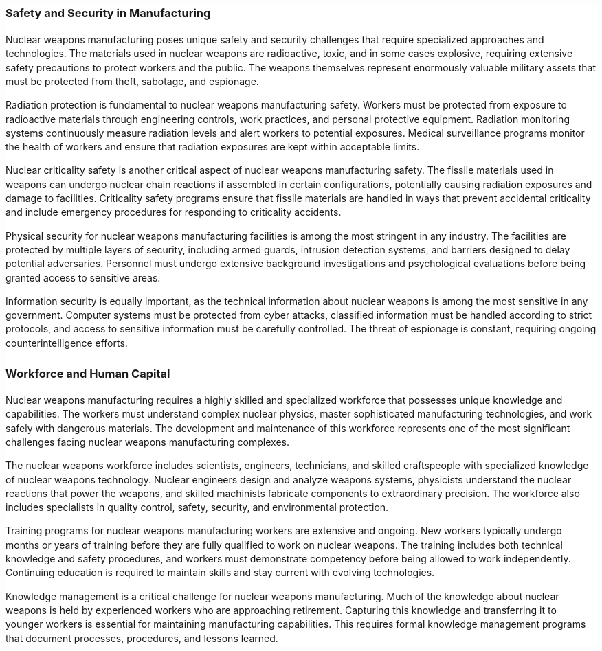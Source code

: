 ### Safety and Security in Manufacturing

Nuclear weapons manufacturing poses unique safety and security challenges that require specialized approaches and technologies. The materials used in nuclear weapons are radioactive, toxic, and in some cases explosive, requiring extensive safety precautions to protect workers and the public. The weapons themselves represent enormously valuable military assets that must be protected from theft, sabotage, and espionage.

Radiation protection is fundamental to nuclear weapons manufacturing safety. Workers must be protected from exposure to radioactive materials through engineering controls, work practices, and personal protective equipment. Radiation monitoring systems continuously measure radiation levels and alert workers to potential exposures. Medical surveillance programs monitor the health of workers and ensure that radiation exposures are kept within acceptable limits.

Nuclear criticality safety is another critical aspect of nuclear weapons manufacturing safety. The fissile materials used in weapons can undergo nuclear chain reactions if assembled in certain configurations, potentially causing radiation exposures and damage to facilities. Criticality safety programs ensure that fissile materials are handled in ways that prevent accidental criticality and include emergency procedures for responding to criticality accidents.

Physical security for nuclear weapons manufacturing facilities is among the most stringent in any industry. The facilities are protected by multiple layers of security, including armed guards, intrusion detection systems, and barriers designed to delay potential adversaries. Personnel must undergo extensive background investigations and psychological evaluations before being granted access to sensitive areas.

Information security is equally important, as the technical information about nuclear weapons is among the most sensitive in any government. Computer systems must be protected from cyber attacks, classified information must be handled according to strict protocols, and access to sensitive information must be carefully controlled. The threat of espionage is constant, requiring ongoing counterintelligence efforts.

### Workforce and Human Capital

Nuclear weapons manufacturing requires a highly skilled and specialized workforce that possesses unique knowledge and capabilities. The workers must understand complex nuclear physics, master sophisticated manufacturing technologies, and work safely with dangerous materials. The development and maintenance of this workforce represents one of the most significant challenges facing nuclear weapons manufacturing complexes.

The nuclear weapons workforce includes scientists, engineers, technicians, and skilled craftspeople with specialized knowledge of nuclear weapons technology. Nuclear engineers design and analyze weapons systems, physicists understand the nuclear reactions that power the weapons, and skilled machinists fabricate components to extraordinary precision. The workforce also includes specialists in quality control, safety, security, and environmental protection.

Training programs for nuclear weapons manufacturing workers are extensive and ongoing. New workers typically undergo months or years of training before they are fully qualified to work on nuclear weapons. The training includes both technical knowledge and safety procedures, and workers must demonstrate competency before being allowed to work independently. Continuing education is required to maintain skills and stay current with evolving technologies.

Knowledge management is a critical challenge for nuclear weapons manufacturing. Much of the knowledge about nuclear weapons is held by experienced workers who are approaching retirement. Capturing this knowledge and transferring it to younger workers is essential for maintaining manufacturing capabilities. This requires formal knowledge management programs that document processes, procedures, and lessons learned.
